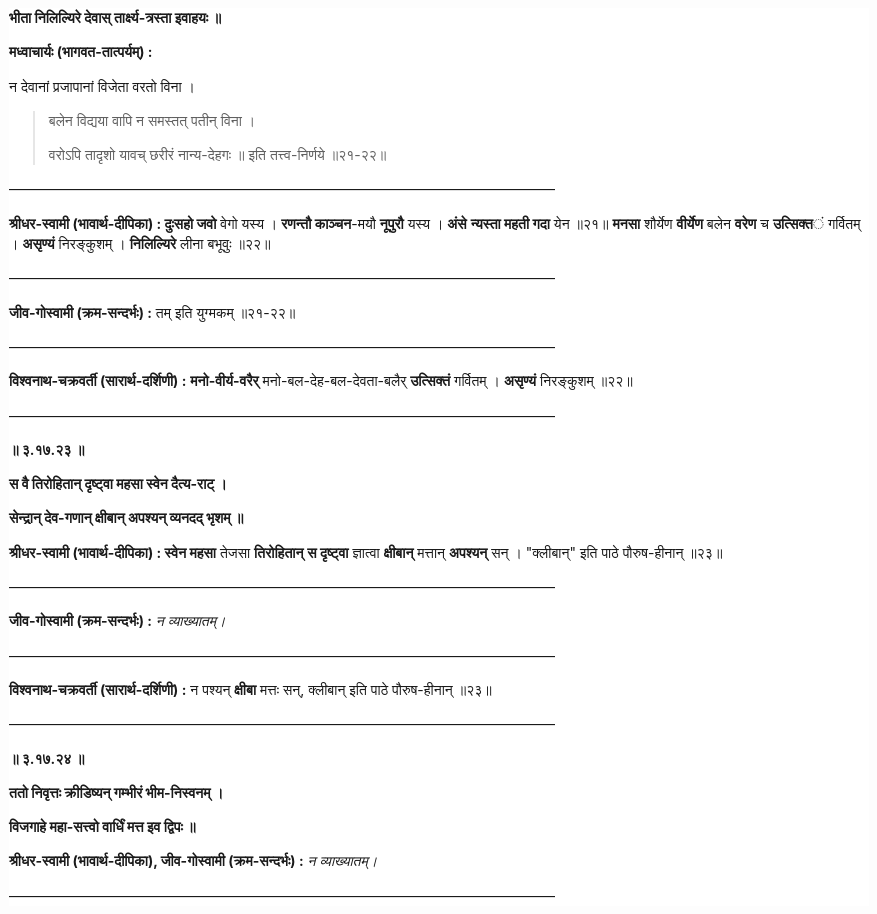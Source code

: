 **भीता निलिल्यिरे देवास् तार्क्ष्य-त्रस्ता इवाहयः ॥**

**मध्वाचार्यः (भागवत-तात्पर्यम्) :**

न देवानां प्रजापानां विजेता वरतो विना ।

> बलेन विद्यया वापि न समस्तत् पतीन् विना ।
>
> वरोऽपि तादृशो यावच् छरीरं नान्य-देहगः ॥ इति तत्त्व-निर्णये
> ॥२१-२२॥

———————————————————————————————————————

**श्रीधर-स्वामी (भावार्थ-दीपिका) : दुःसहो जवो** वेगो यस्य ।
**रणन्तौ काञ्चन**-मयौ **नूपुरौ** यस्य । **अंसे** **न्यस्ता महती
गदा** येन ॥२१॥ **मनसा** शौर्येण **वीर्येण** बलेन **वरेण**
च **उत्सिक्त**ं गर्वितम् । **असृण्यं** निरङ्कुशम् । **निलिल्यिरे** लीना
बभूवुः ॥२२॥

———————————————————————————————————————

**जीव-गोस्वामी (क्रम-सन्दर्भः) :** तम् इति युग्मकम् ॥२१-२२॥

———————————————————————————————————————

**विश्वनाथ-चक्रवर्ती (सारार्थ-दर्शिणी) :** **मनो-वीर्य-वरैर्**
मनो-बल-देह-बल-देवता-बलैर् **उत्सिक्तं** गर्वितम् । **असृण्यं**
निरङ्कुशम् ॥२२॥

———————————————————————————————————————

**॥ ३.१७.२३ ॥**

**स वै तिरोहितान् दृष्ट्वा महसा स्वेन दैत्य-राट् ।**

**सेन्द्रान् देव-गणान् क्षीबान् अपश्यन् व्यनदद् भृशम् ॥**

**श्रीधर-स्वामी (भावार्थ-दीपिका) : स्वेन महसा** तेजसा
**तिरोहितान्** **स दृष्ट्वा** ज्ञात्वा **क्षीबान्** मत्तान् **अपश्यन्** सन् ।
"क्लीबान्" इति पाठे पौरुष-हीनान् ॥२३॥

———————————————————————————————————————

**जीव-गोस्वामी (क्रम-सन्दर्भः) :** *न व्याख्यातम्।*

———————————————————————————————————————

**विश्वनाथ-चक्रवर्ती (सारार्थ-दर्शिणी) :** न पश्यन् **क्षीबा**
मत्तः सन्, क्लीबान् इति पाठे पौरुष-हीनान् ॥२३॥

———————————————————————————————————————

**॥ ३.१७.२४ ॥**

**ततो निवृत्तः क्रीडिष्यन् गम्भीरं भीम-निस्वनम् ।**

**विजगाहे महा-सत्त्वो वार्धिं मत्त इव द्विपः ॥**

**श्रीधर-स्वामी (भावार्थ-दीपिका), जीव-गोस्वामी (क्रम-सन्दर्भः) :**
*न व्याख्यातम्।*

———————————————————————————————————————
